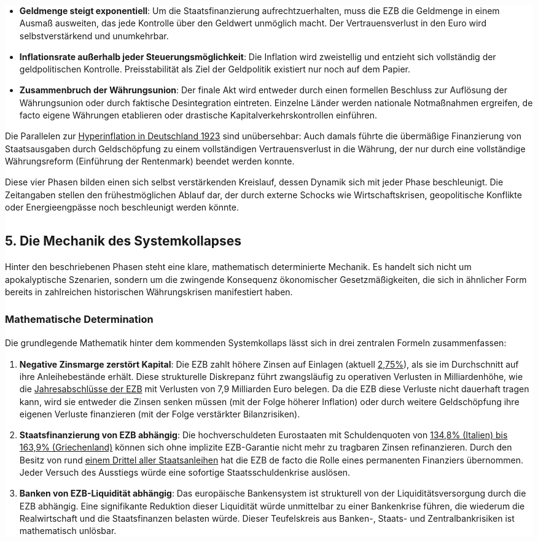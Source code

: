 - **Geldmenge steigt exponentiell**: Um die Staatsfinanzierung aufrechtzuerhalten, muss die EZB die Geldmenge in einem Ausmaß ausweiten, das jede Kontrolle über den Geldwert unmöglich macht. Der Vertrauensverlust in den Euro wird selbstverstärkend und unumkehrbar.

- **Inflationsrate außerhalb jeder Steuerungsmöglichkeit**: Die Inflation wird zweistellig und entzieht sich vollständig der geldpolitischen Kontrolle. Preisstabilität als Ziel der Geldpolitik existiert nur noch auf dem Papier.

- **Zusammenbruch der Währungsunion**: Der finale Akt wird entweder durch einen formellen Beschluss zur Auflösung der Währungsunion oder durch faktische Desintegration eintreten. Einzelne Länder werden nationale Notmaßnahmen ergreifen, de facto eigene Währungen etablieren oder drastische Kapitalverkehrskontrollen einführen.

Die Parallelen zur [Hyperinflation in Deutschland 1923](https://americangerman.institute/2023/12/hyperinflation-weimar/) sind unübersehbar: Auch damals führte die übermäßige Finanzierung von Staatsausgaben durch Geldschöpfung zu einem vollständigen Vertrauensverlust in die Währung, der nur durch eine vollständige Währungsreform (Einführung der Rentenmark) beendet werden konnte.

Diese vier Phasen bilden einen sich selbst verstärkenden Kreislauf, dessen Dynamik sich mit jeder Phase beschleunigt. Die Zeitangaben stellen den frühestmöglichen Ablauf dar, der durch externe Schocks wie Wirtschaftskrisen, geopolitische Konflikte oder Energieengpässe noch beschleunigt werden könnte.

## 5. Die Mechanik des Systemkollapses

Hinter den beschriebenen Phasen steht eine klare, mathematisch determinierte Mechanik. Es handelt sich nicht um apokalyptische Szenarien, sondern um die zwingende Konsequenz ökonomischer Gesetzmäßigkeiten, die sich in ähnlicher Form bereits in zahlreichen historischen Währungskrisen manifestiert haben.

### Mathematische Determination

Die grundlegende Mathematik hinter dem kommenden Systemkollaps lässt sich in drei zentralen Formeln zusammenfassen:

1. **Negative Zinsmarge zerstört Kapital**: Die EZB zahlt höhere Zinsen auf Einlagen (aktuell [2,75%](https://de.statista.com/statistik/daten/studie/1054735/umfrage/ezb-zinssatz-fuer-das-hauptrefinanzierungsgeschaeft-und-die-einlagefazilitaet/)), als sie im Durchschnitt auf ihre Anleihebestände erhält. Diese strukturelle Diskrepanz führt zwangsläufig zu operativen Verlusten in Milliardenhöhe, wie die [Jahresabschlüsse der EZB](https://www.ecb.europa.eu/press/pr/date/2025/html/ecb.pr250220~eca25e4e21.de.html) mit Verlusten von 7,9 Milliarden Euro belegen. Da die EZB diese Verluste nicht dauerhaft tragen kann, wird sie entweder die Zinsen senken müssen (mit der Folge höherer Inflation) oder durch weitere Geldschöpfung ihre eigenen Verluste finanzieren (mit der Folge verstärkter Bilanzrisiken).

2. **Staatsfinanzierung von EZB abhängig**: Die hochverschuldeten Eurostaaten mit Schuldenquoten von [134,8% (Italien) bis 163,9% (Griechenland)](https://ec.europa.eu/eurostat/web/products-euro-indicators/w/2-22102024-ap) können sich ohne implizite EZB-Garantie nicht mehr zu tragbaren Zinsen refinanzieren. Durch den Besitz von rund [einem Drittel aller Staatsanleihen](https://www.suerf.org/publications/suerf-policy-notes-and-briefs/allocation-is-key-analysis-of-ecb-public-sector-bond-purchases-divergence-from-the-capital-key/) hat die EZB de facto die Rolle eines permanenten Finanziers übernommen. Jeder Versuch des Ausstiegs würde eine sofortige Staatsschuldenkrise auslösen.

3. **Banken von EZB-Liquidität abhängig**: Das europäische Bankensystem ist strukturell von der Liquiditätsversorgung durch die EZB abhängig. Eine signifikante Reduktion dieser Liquidität würde unmittelbar zu einer Bankenkrise führen, die wiederum die Realwirtschaft und die Staatsfinanzen belasten würde. Dieser Teufelskreis aus Banken-, Staats- und Zentralbankrisiken ist mathematisch unlösbar.
